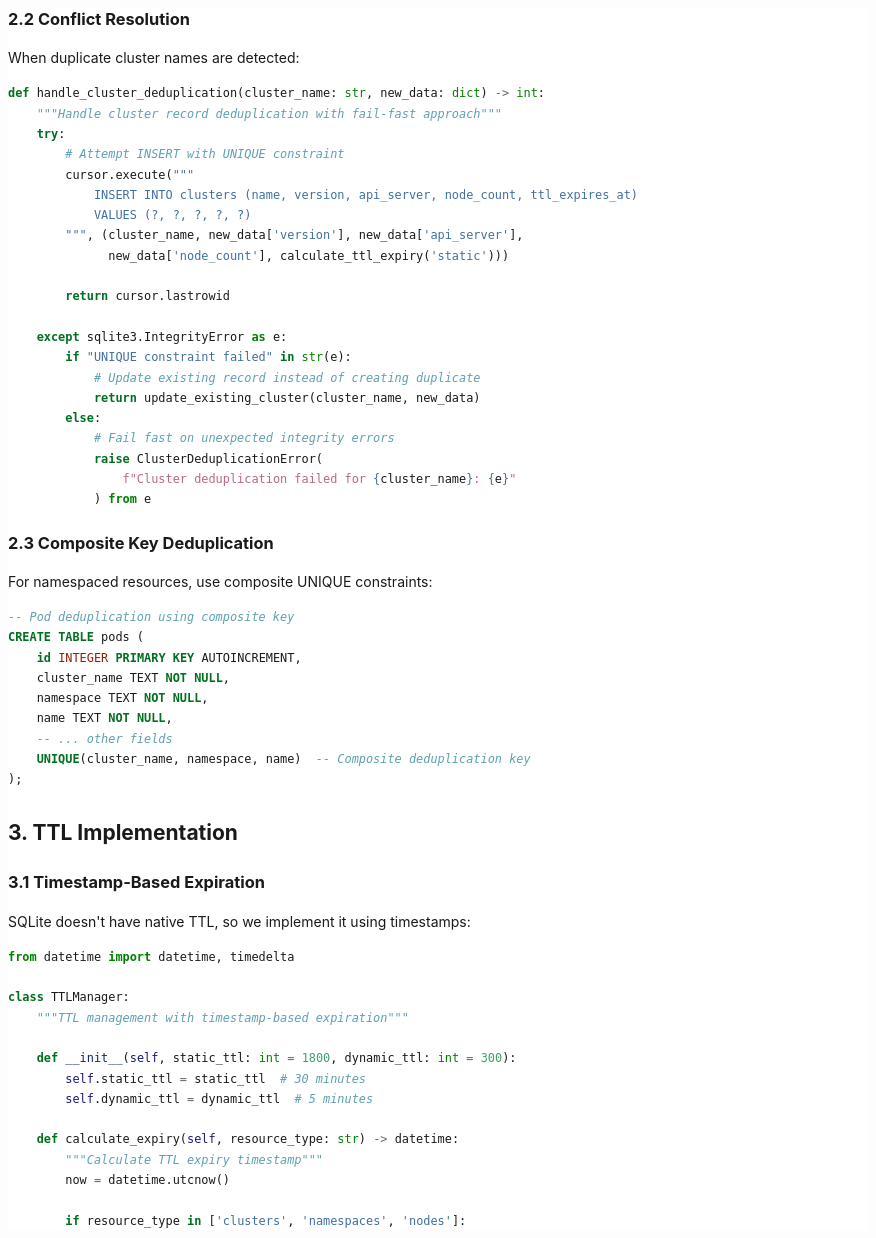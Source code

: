 ### 2.2 Conflict Resolution

When duplicate cluster names are detected:

```python
def handle_cluster_deduplication(cluster_name: str, new_data: dict) -> int:
    """Handle cluster record deduplication with fail-fast approach"""
    try:
        # Attempt INSERT with UNIQUE constraint
        cursor.execute("""
            INSERT INTO clusters (name, version, api_server, node_count, ttl_expires_at)
            VALUES (?, ?, ?, ?, ?)
        """, (cluster_name, new_data['version'], new_data['api_server'], 
              new_data['node_count'], calculate_ttl_expiry('static')))
        
        return cursor.lastrowid
        
    except sqlite3.IntegrityError as e:
        if "UNIQUE constraint failed" in str(e):
            # Update existing record instead of creating duplicate
            return update_existing_cluster(cluster_name, new_data)
        else:
            # Fail fast on unexpected integrity errors
            raise ClusterDeduplicationError(
                f"Cluster deduplication failed for {cluster_name}: {e}"
            ) from e
```

### 2.3 Composite Key Deduplication

For namespaced resources, use composite UNIQUE constraints:

```sql
-- Pod deduplication using composite key
CREATE TABLE pods (
    id INTEGER PRIMARY KEY AUTOINCREMENT,
    cluster_name TEXT NOT NULL,
    namespace TEXT NOT NULL,
    name TEXT NOT NULL,
    -- ... other fields
    UNIQUE(cluster_name, namespace, name)  -- Composite deduplication key
);
```

## 3. TTL Implementation

### 3.1 Timestamp-Based Expiration

SQLite doesn't have native TTL, so we implement it using timestamps:

```python
from datetime import datetime, timedelta

class TTLManager:
    """TTL management with timestamp-based expiration"""
    
    def __init__(self, static_ttl: int = 1800, dynamic_ttl: int = 300):
        self.static_ttl = static_ttl  # 30 minutes
        self.dynamic_ttl = dynamic_ttl  # 5 minutes
    
    def calculate_expiry(self, resource_type: str) -> datetime:
        """Calculate TTL expiry timestamp"""
        now = datetime.utcnow()
        
        if resource_type in ['clusters', 'namespaces', 'nodes']:
```
